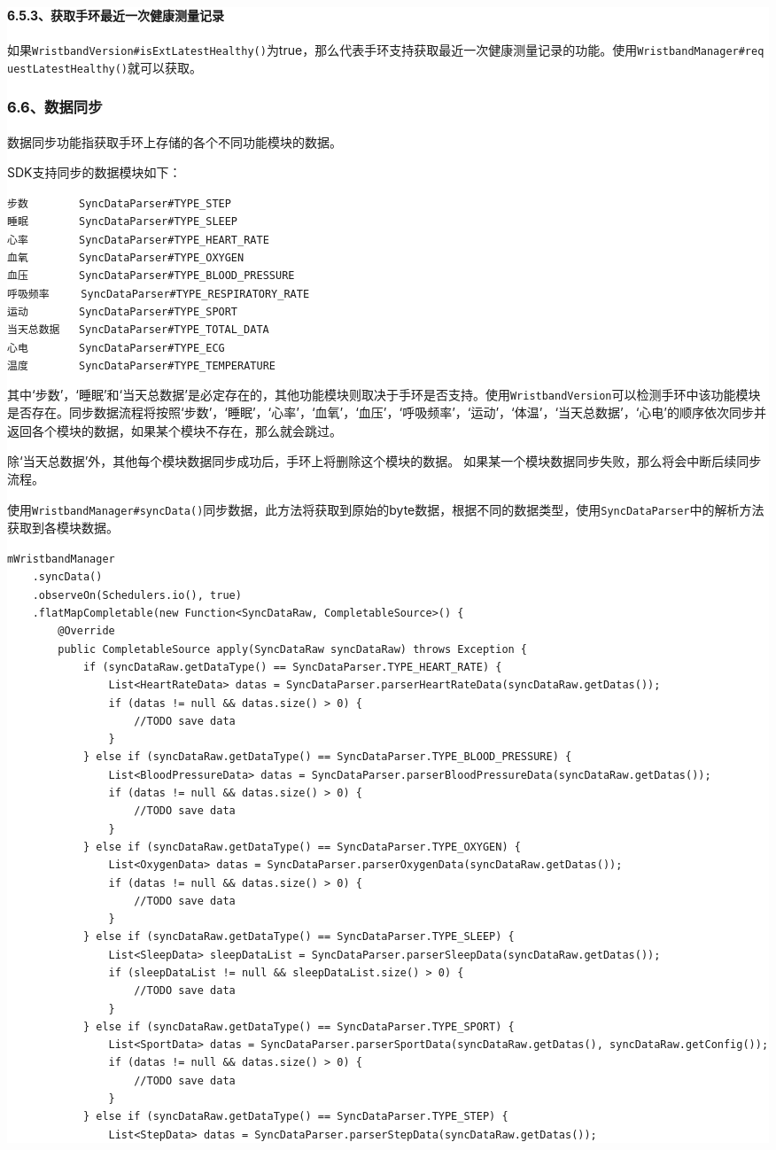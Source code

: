 #### 6.5.3、获取手环最近一次健康测量记录
如果`WristbandVersion#isExtLatestHealthy()`为true，那么代表手环支持获取最近一次健康测量记录的功能。使用`WristbandManager#requestLatestHealthy()`就可以获取。

### 6.6、数据同步
数据同步功能指获取手环上存储的各个不同功能模块的数据。

SDK支持同步的数据模块如下：

```
步数        SyncDataParser#TYPE_STEP
睡眠        SyncDataParser#TYPE_SLEEP
心率        SyncDataParser#TYPE_HEART_RATE
血氧        SyncDataParser#TYPE_OXYGEN
血压        SyncDataParser#TYPE_BLOOD_PRESSURE
呼吸频率     SyncDataParser#TYPE_RESPIRATORY_RATE
运动        SyncDataParser#TYPE_SPORT
当天总数据   SyncDataParser#TYPE_TOTAL_DATA
心电        SyncDataParser#TYPE_ECG
温度        SyncDataParser#TYPE_TEMPERATURE
```
其中‘步数’，‘睡眠’和‘当天总数据’是必定存在的，其他功能模块则取决于手环是否支持。使用`WristbandVersion`可以检测手环中该功能模块是否存在。同步数据流程将按照‘步数’，‘睡眠’，‘心率’，‘血氧’，‘血压’，‘呼吸频率’，‘运动’，‘体温’，‘当天总数据’，‘心电’的顺序依次同步并返回各个模块的数据，如果某个模块不存在，那么就会跳过。

除‘当天总数据’外，其他每个模块数据同步成功后，手环上将删除这个模块的数据。 如果某一个模块数据同步失败，那么将会中断后续同步流程。

使用`WristbandManager#syncData()`同步数据，此方法将获取到原始的byte数据，根据不同的数据类型，使用`SyncDataParser`中的解析方法获取到各模块数据。
```
mWristbandManager
    .syncData()
    .observeOn(Schedulers.io(), true)
    .flatMapCompletable(new Function<SyncDataRaw, CompletableSource>() {
        @Override
        public CompletableSource apply(SyncDataRaw syncDataRaw) throws Exception {
            if (syncDataRaw.getDataType() == SyncDataParser.TYPE_HEART_RATE) {
                List<HeartRateData> datas = SyncDataParser.parserHeartRateData(syncDataRaw.getDatas());
                if (datas != null && datas.size() > 0) {
                    //TODO save data
                }
            } else if (syncDataRaw.getDataType() == SyncDataParser.TYPE_BLOOD_PRESSURE) {
                List<BloodPressureData> datas = SyncDataParser.parserBloodPressureData(syncDataRaw.getDatas());
                if (datas != null && datas.size() > 0) {
                    //TODO save data
                }
            } else if (syncDataRaw.getDataType() == SyncDataParser.TYPE_OXYGEN) {
                List<OxygenData> datas = SyncDataParser.parserOxygenData(syncDataRaw.getDatas());
                if (datas != null && datas.size() > 0) {
                    //TODO save data
                }
            } else if (syncDataRaw.getDataType() == SyncDataParser.TYPE_SLEEP) {
                List<SleepData> sleepDataList = SyncDataParser.parserSleepData(syncDataRaw.getDatas());
                if (sleepDataList != null && sleepDataList.size() > 0) {
                    //TODO save data
                }
            } else if (syncDataRaw.getDataType() == SyncDataParser.TYPE_SPORT) {
                List<SportData> datas = SyncDataParser.parserSportData(syncDataRaw.getDatas(), syncDataRaw.getConfig());
                if (datas != null && datas.size() > 0) {
                    //TODO save data
                }
            } else if (syncDataRaw.getDataType() == SyncDataParser.TYPE_STEP) {
                List<StepData> datas = SyncDataParser.parserStepData(syncDataRaw.getDatas());
```